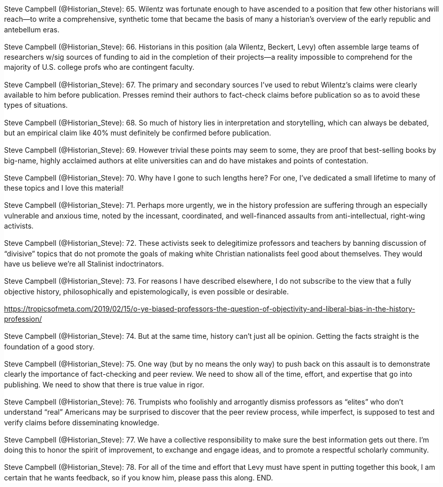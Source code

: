 Steve Campbell (@Historian_Steve): 65. Wilentz was fortunate enough to have ascended to a position that few other historians will reach—to write a comprehensive, synthetic tome that became the basis of many a historian’s overview of the early republic and antebellum eras.

Steve Campbell (@Historian_Steve): 66. Historians in this position (ala Wilentz, Beckert, Levy) often assemble large teams of researchers w/sig sources of funding to aid in the completion of their projects—a reality impossible to comprehend for the majority of U.S. college profs who are contingent faculty.

Steve Campbell (@Historian_Steve): 67. The primary and secondary sources I’ve used to rebut Wilentz’s claims were clearly available to him before publication. Presses remind their authors to fact-check claims before publication so as to avoid these types of situations.

Steve Campbell (@Historian_Steve): 68. So much of history lies in interpretation and storytelling, which can always be debated, but an empirical claim like 40% must definitely be confirmed before publication.

Steve Campbell (@Historian_Steve): 69. However trivial these points may seem to some, they are proof that best-selling books by big-name, highly acclaimed authors at elite universities can and do have mistakes and points of contestation.

Steve Campbell (@Historian_Steve): 70. Why have I gone to such lengths here? For one, I’ve dedicated a small lifetime to many of these topics and I love this material!

Steve Campbell (@Historian_Steve): 71. Perhaps more urgently, we in the history profession are suffering through an especially vulnerable and anxious time, noted by the incessant, coordinated, and well-financed assaults from anti-intellectual, right-wing activists.

Steve Campbell (@Historian_Steve): 72. These activists seek to delegitimize professors and teachers by banning discussion of “divisive” topics that do not promote the goals of making white Christian nationalists feel good about themselves. They would have us believe we’re all Stalinist indoctrinators.

Steve Campbell (@Historian_Steve): 73. For reasons I have described elsewhere, I do not subscribe to the view that a fully objective history, philosophically and epistemologically, is even possible or desirable. 

 https://tropicsofmeta.com/2019/02/15/o-ye-biased-professors-the-question-of-objectivity-and-liberal-bias-in-the-history-profession/

Steve Campbell (@Historian_Steve): 74. But at the same time, history can’t just all be opinion. Getting the facts straight is the foundation of a good story.

Steve Campbell (@Historian_Steve): 75. One way (but by no means the only way) to push back on this assault is to demonstrate clearly the importance of fact-checking and peer review. We need to show all of the time, effort, and expertise that go into publishing. We need to show that there is true value in rigor.

Steve Campbell (@Historian_Steve): 76. Trumpists who foolishly and arrogantly dismiss professors as “elites” who don’t understand “real” Americans may be surprised to discover that the peer review process, while imperfect, is supposed to test and verify claims before disseminating knowledge.

Steve Campbell (@Historian_Steve): 77. We have a collective responsibility to make sure the best information gets out there. I’m doing this to honor the spirit of improvement, to exchange and engage ideas, and to promote a respectful scholarly community.

Steve Campbell (@Historian_Steve): 78. For all of the time and effort that Levy must have spent in putting together this book, I am certain that he wants feedback, so if you know him, please pass this along.  END.
